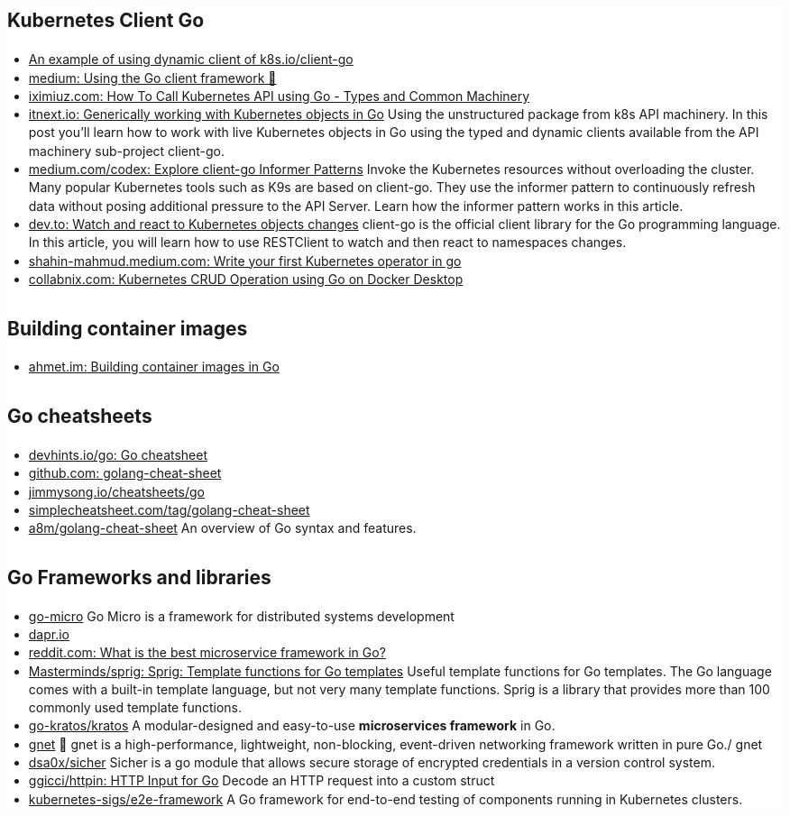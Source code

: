 ## Kubernetes Client Go

- [An example of using dynamic client of k8s.io/client-go](https://ymmt2005.hatenablog.com/entry/2020/04/14/An_example_of_using_dynamic_client_of_k8s.io/client-go)
- [medium: Using the Go client framework 🌟](https://medium.com/programming-kubernetes/building-stuff-with-the-kubernetes-api-part-4-using-go-b1d0e3c1c899)
- [iximiuz.com: How To Call Kubernetes API using Go - Types and Common Machinery](https://iximiuz.com/en/posts/kubernetes-api-go-types-and-common-machinery/)
- [itnext.io: Generically working with Kubernetes objects in Go](https://itnext.io/generically-working-with-kubernetes-resources-in-go-53bce678f887) Using the unstructured package from k8s API machinery. In this post you’ll learn how to work with live Kubernetes objects in Go using the typed and dynamic clients available from the API machinery sub-project client-go.
- [medium.com/codex: Explore client-go Informer Patterns](https://medium.com/codex/explore-client-go-informer-patterns-4415bb5f1fbd) Invoke the Kubernetes resources without overloading the cluster. Many popular Kubernetes tools such as K9s are based on client-go. They use the informer pattern to continuously refresh data without posing additional pressure to the API Server. Learn how the informer pattern works in this article.
- [dev.to: Watch and react to Kubernetes objects changes](https://dev.to/lucasepe/watch-and-react-to-kubernetes-objects-changes-3kcg) client-go is the official client library for the Go programming language. In this article, you will learn how to use RESTClient to watch and then react to namespaces changes.
- [shahin-mahmud.medium.com: Write your first Kubernetes operator in go](https://shahin-mahmud.medium.com/write-your-first-kubernetes-operator-in-go-177047337eae)
- [collabnix.com: Kubernetes CRUD Operation using Go on Docker Desktop](https://collabnix.com/kubernetes-crud-operation-using-go-on-docker-desktop/)

## Building container images

- [ahmet.im: Building container images in Go](https://ahmet.im/blog/building-container-images-in-go/)

## Go cheatsheets

- [devhints.io/go: Go cheatsheet](https://devhints.io/go)
- [github.com: golang-cheat-sheet](https://github.com/a8m/golang-cheat-sheet)
- [jimmysong.io/cheatsheets/go](https://jimmysong.io/cheatsheets/go)
- [simplecheatsheet.com/tag/golang-cheat-sheet](https://simplecheatsheet.com/tag/golang-cheat-sheet/)
- [a8m/golang-cheat-sheet](https://github.com/a8m/golang-cheat-sheet) An overview of Go syntax and features.

## Go Frameworks and libraries

- [go-micro](https://github.com/asim/go-micro) Go Micro is a framework for distributed systems development
- [dapr.io](https://dapr.io)
- [reddit.com: What is the best microservice framework in Go?](https://www.reddit.com/r/golang/comments/jnv4bd/what_is_the_best_microservice_framework_in_go/)
- [Masterminds/sprig: Sprig: Template functions for Go templates](https://github.com/Masterminds/sprig) Useful template functions for Go templates. The Go language comes with a built-in template language, but not very many template functions. Sprig is a library that provides more than 100 commonly used template functions.
- [go-kratos/kratos](https://github.com/go-kratos/kratos) A modular-designed and easy-to-use __microservices framework__ in Go.
- [gnet](https://github.com/panjf2000/gnet) 🚀 gnet is a high-performance, lightweight, non-blocking, event-driven networking framework written in pure Go./ gnet
- [dsa0x/sicher](https://github.com/dsa0x/sicher) Sicher is a go module that allows secure storage of encrypted credentials in a version control system.
- [ggicci/httpin: HTTP Input for Go](https://github.com/ggicci/httpin) Decode an HTTP request into a custom struct
- [kubernetes-sigs/e2e-framework](https://github.com/kubernetes-sigs/e2e-framework) A Go framework for end-to-end testing of components running in Kubernetes clusters.